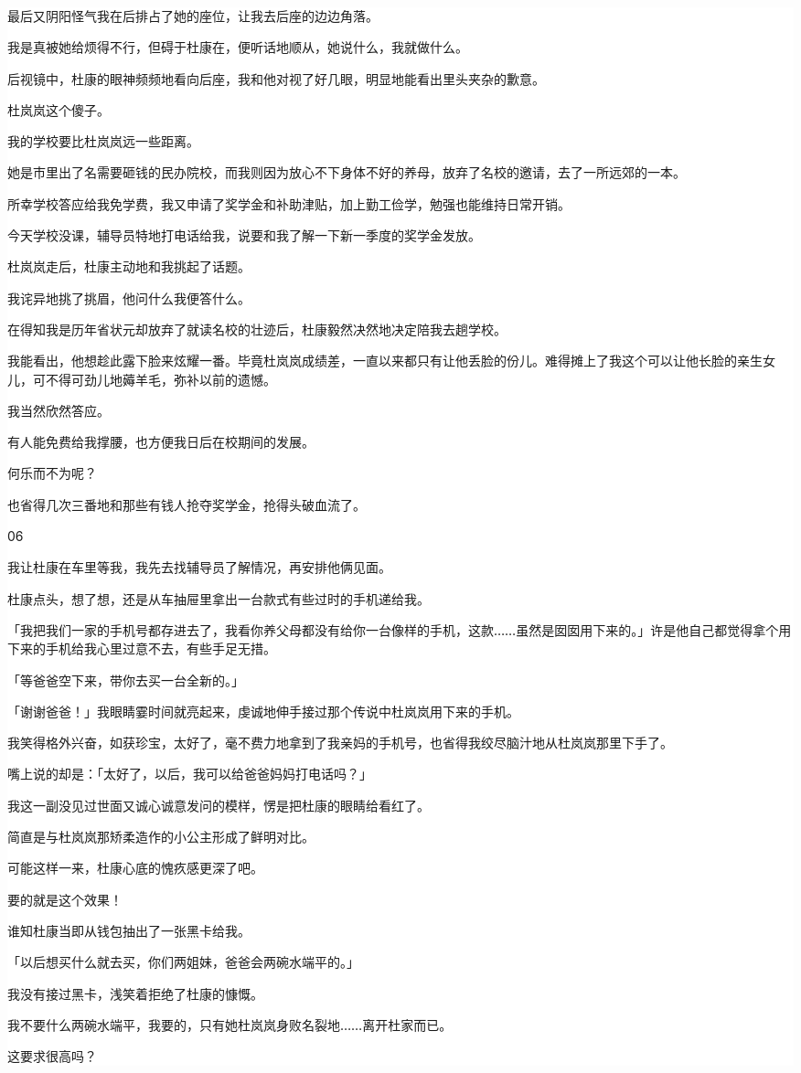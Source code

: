 最后又阴阳怪气我在后排占了她的座位，让我去后座的边边角落。

我是真被她给烦得不行，但碍于杜康在，便听话地顺从，她说什么，我就做什么。

后视镜中，杜康的眼神频频地看向后座，我和他对视了好几眼，明显地能看出里头夹杂的歉意。

杜岚岚这个傻子。

我的学校要比杜岚岚远一些距离。

她是市里出了名需要砸钱的民办院校，而我则因为放心不下身体不好的养母，放弃了名校的邀请，去了一所远郊的一本。

所幸学校答应给我免学费，我又申请了奖学金和补助津贴，加上勤工俭学，勉强也能维持日常开销。

今天学校没课，辅导员特地打电话给我，说要和我了解一下新一季度的奖学金发放。

杜岚岚走后，杜康主动地和我挑起了话题。

我诧异地挑了挑眉，他问什么我便答什么。

在得知我是历年省状元却放弃了就读名校的壮迹后，杜康毅然决然地决定陪我去趟学校。

我能看出，他想趁此露下脸来炫耀一番。毕竟杜岚岚成绩差，一直以来都只有让他丢脸的份儿。难得摊上了我这个可以让他长脸的亲生女儿，可不得可劲儿地薅羊毛，弥补以前的遗憾。

我当然欣然答应。

有人能免费给我撑腰，也方便我日后在校期间的发展。

何乐而不为呢？

也省得几次三番地和那些有钱人抢夺奖学金，抢得头破血流了。

06

我让杜康在车里等我，我先去找辅导员了解情况，再安排他俩见面。

杜康点头，想了想，还是从车抽屉里拿出一台款式有些过时的手机递给我。

「我把我们一家的手机号都存进去了，我看你养父母都没有给你一台像样的手机，这款……虽然是囡囡用下来的。」许是他自己都觉得拿个用下来的手机给我心里过意不去，有些手足无措。

「等爸爸空下来，带你去买一台全新的。」

「谢谢爸爸！」我眼睛霎时间就亮起来，虔诚地伸手接过那个传说中杜岚岚用下来的手机。

我笑得格外兴奋，如获珍宝，太好了，毫不费力地拿到了我亲妈的手机号，也省得我绞尽脑汁地从杜岚岚那里下手了。

嘴上说的却是：「太好了，以后，我可以给爸爸妈妈打电话吗？」

我这一副没见过世面又诚心诚意发问的模样，愣是把杜康的眼睛给看红了。

简直是与杜岚岚那矫柔造作的小公主形成了鲜明对比。

可能这样一来，杜康心底的愧疚感更深了吧。

要的就是这个效果！

谁知杜康当即从钱包抽出了一张黑卡给我。

「以后想买什么就去买，你们两姐妹，爸爸会两碗水端平的。」

我没有接过黑卡，浅笑着拒绝了杜康的慷慨。

我不要什么两碗水端平，我要的，只有她杜岚岚身败名裂地……离开杜家而已。

这要求很高吗？
